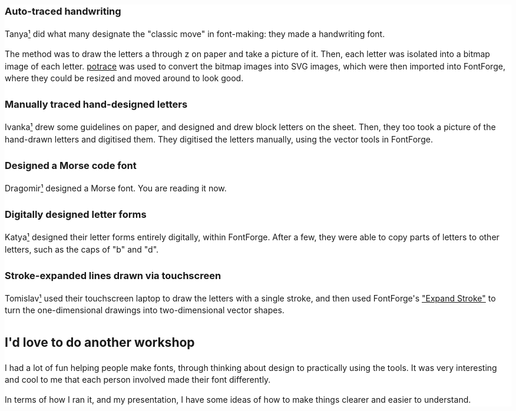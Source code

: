 <div class="font--classic-neil">

### Auto-traced handwriting

Tanya[¹] did what many designate the "classic move" in font-making: they made a handwriting font.

The method was to draw the letters a through z on paper and take a picture of it. Then, each letter was isolated into a bitmap image of each letter. [potrace](https://potrace.sourceforge.net/) was used to convert the bitmap images into SVG images, which were then imported into FontForge, where they could be resized and moved around to look good.

</div>

<div class="font--cursive">

### Manually traced hand-designed letters

Ivanka[¹] drew some guidelines on paper, and designed and drew block letters on the sheet. Then, they too took a picture of the hand-drawn letters and digitised them. They digitised the letters manually, using the vector tools in FontForge.

</div>

<div class="font--cursive">

### Designed a Morse code font

Dragomir[¹] designed a Morse font. You are reading it now.

</div>

<div class="font--cursive">

### Digitally designed letter forms

Katya[¹] designed their letter forms entirely digitally, within FontForge. After a few, they were able to copy parts of letters to other letters, such as the caps of "b" and "d".

</div>

<div class="font--cursive">

### Stroke-expanded lines drawn via touchscreen

Tomislav[¹] used their touchscreen laptop to draw the letters with a single stroke, and then used FontForge's ["Expand Stroke"](https://fontforge.org/docs/techref/stroke.html) to turn the one-dimensional drawings into two-dimensional vector shapes.

</div>

## I'd love to do another workshop

I had a lot of fun helping people make fonts, through thinking about design to practically using the tools. It was very interesting and cool to me that each person involved made their font differently.

In terms of how I ran it, and my presentation, I have some ideas of how to make things clearer and easier to understand.


[¹]: #footnotes